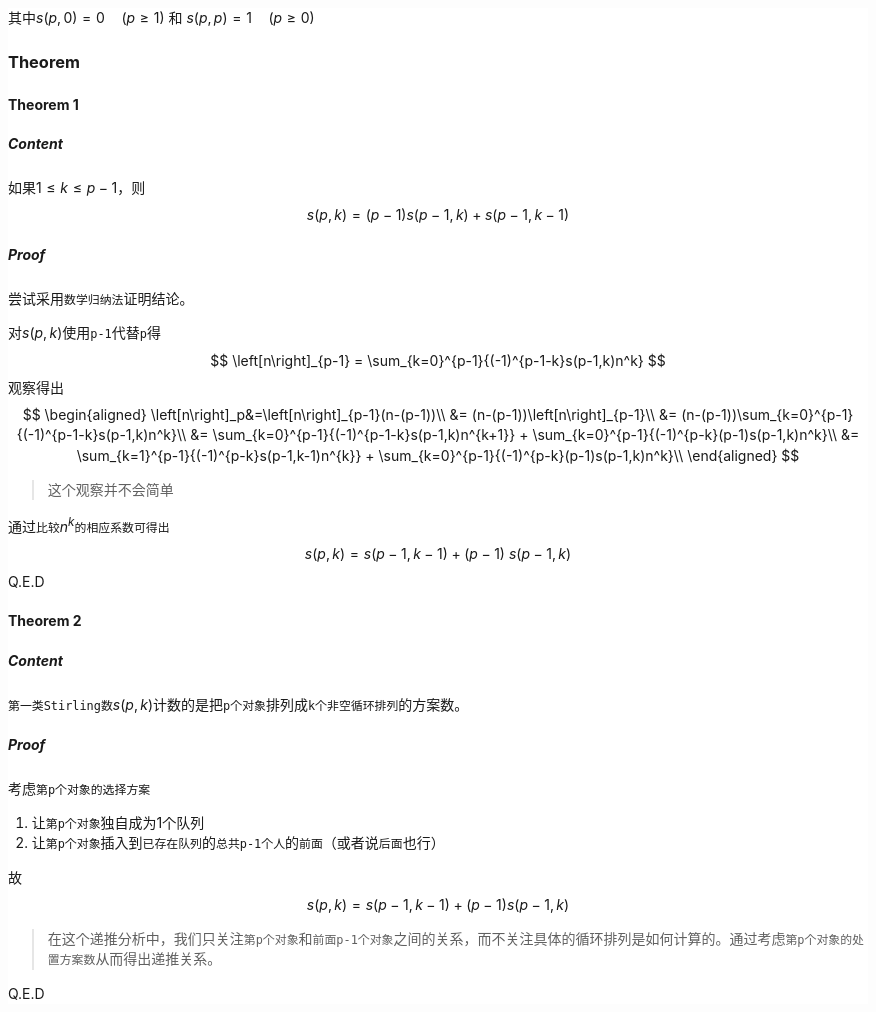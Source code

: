 其中$s(p,0) = 0 \quad (p \ge 1)$ 和 $s(p,p) = 1 \quad (p \ge 0)$

### Theorem

#### Theorem 1

##### Content

如果$1 \le k \le p-1$，则
$$
s(p,k)=(p-1)s(p-1,k) + s(p-1,k-1)
$$

##### Proof

尝试采用`数学归纳法`证明结论。

对$s(p,k)$使用`p-1`代替`p`得
$$
\left[n\right]_{p-1} = \sum_{k=0}^{p-1}{(-1)^{p-1-k}s(p-1,k)n^k}
$$
观察得出
$$
\begin{aligned}
\left[n\right]_p&=\left[n\right]_{p-1}(n-(p-1))\\
&= (n-(p-1))\left[n\right]_{p-1}\\
&= (n-(p-1))\sum_{k=0}^{p-1}{(-1)^{p-1-k}s(p-1,k)n^k}\\
&= \sum_{k=0}^{p-1}{(-1)^{p-1-k}s(p-1,k)n^{k+1}} + \sum_{k=0}^{p-1}{(-1)^{p-k}(p-1)s(p-1,k)n^k}\\
&= \sum_{k=1}^{p-1}{(-1)^{p-k}s(p-1,k-1)n^{k}} + \sum_{k=0}^{p-1}{(-1)^{p-k}(p-1)s(p-1,k)n^k}\\
\end{aligned}
$$

> 这个观察并不会简单

通过`比较`$n^k$`的相应系数可得出`
$$
s(p,k) = s(p-1, k-1) + (p-1)\ s(p-1, k)
$$
Q.E.D

#### Theorem 2

##### Content

`第一类Stirling数`$s(p,k)$计数的是把`p个对象`排列成`k个非空循环排列`的方案数。

##### Proof

考虑`第p个对象的选择方案`

1. 让`第p个对象`独自成为1个队列
2. 让`第p个对象`插入到`已存在队列`的`总共p-1个人`的`前面`（或者说`后面`也行）

故
$$
s(p,k) = s(p-1,k-1) + (p-1)s(p-1,k)
$$

>在这个递推分析中，我们只关注`第p个对象`和`前面p-1个对象`之间的关系，而不关注具体的循环排列是如何计算的。通过考虑`第p个对象的处置方案数`从而得出递推关系。

Q.E.D
